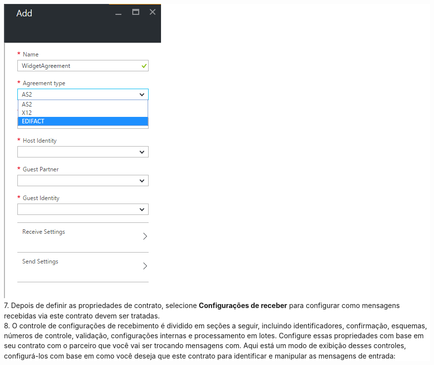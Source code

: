 ![](./media/app-service-logic-enterprise-integration-edifact/EDIFACT-1.png)  
7. Depois de definir as propriedades de contrato, selecione **Configurações de receber** para configurar como mensagens recebidas via este contrato devem ser tratadas.  
8. O controle de configurações de recebimento é dividido em seções a seguir, incluindo identificadores, confirmação, esquemas, números de controle, validação, configurações internas e processamento em lotes. Configure essas propriedades com base em seu contrato com o parceiro que você vai ser trocando mensagens com. Aqui está um modo de exibição desses controles, configurá-los com base em como você deseja que este contrato para identificar e manipular as mensagens de entrada:  